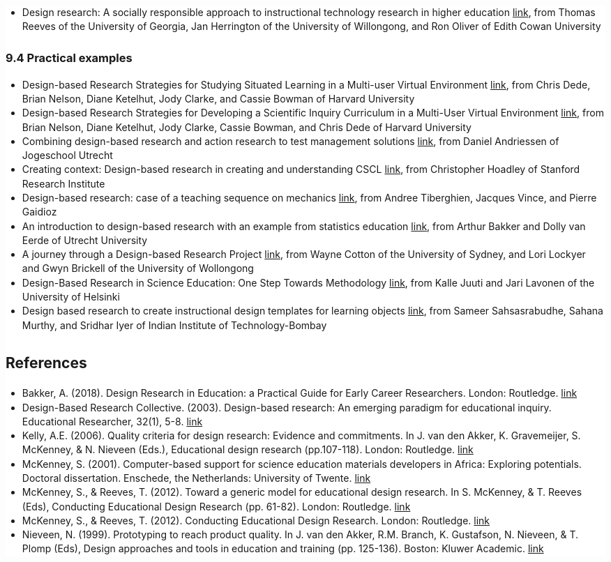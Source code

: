 - Design research: A socially responsible approach to instructional technology research in higher education [link](https://www.researchgate.net/publication/49278226_Design_research_A_socially_responsible_approach_to_instructional_technology_research_in_higher_education), from Thomas Reeves of the University of Georgia, Jan Herrington of the University of Willongong, and Ron Oliver of Edith Cowan University

### 9.4 Practical examples
- Design-based Research Strategies for Studying Situated Learning in a Multi-user Virtual Environment [link](https://www.researchgate.net/publication/228952614_Design-based_research_strategies_for_studying_situated_learning_in_a_multi-user_virtual_environment), from Chris Dede, Brian Nelson, Diane Ketelhut, Jody Clarke, and Cassie Bowman of Harvard University
- Design-based Research Strategies for Developing a Scientific Inquiry Curriculum in a Multi-User Virtual Environment [link](https://www.researchgate.net/publication/254365539_Design-based_Research_Strategies_for_Developing_a_Scientific_Inquiry_Curriculum_in_a_Multi-User_Virtual_Environment), from Brian Nelson, Diane Ketelhut, Jody Clarke, Cassie Bowman, and Chris Dede of Harvard University
- Combining design-based research and action research to test management solutions [link](https://www.researchgate.net/profile/Daniel-Andriessen/publication/242695924_Combining_design-based_research_and_action_research_to_test_management_solutions/links/0a85e5341353c4c185000000/Combining-design-based-research-and-action-research-to-test-management-solutions.pdf), from Daniel Andriessen of Jogeschool Utrecht
- Creating context: Design-based research in creating and understanding CSCL [link](http://tophe.net/papers/cscl02hoadley.pdf), from Christopher Hoadley of Stanford Research Institute
- Design-based research: case of a teaching sequence on mechanics [link](https://hal.archives-ouvertes.fr/hal-00529922/document), from Andree Tiberghien, Jacques Vince, and Pierre Gaidioz
- An introduction to design-based research with an example from statistics education [link](https://www.researchgate.net/publication/256618979_An_Introduction_to_Design-Based_Research_with_an_Example_From_Statistics_Education), from Arthur Bakker and Dolly van Eerde of Utrecht University
- A journey through a Design-based Research Project [link](https://ro.uow.edu.au/cgi/viewcontent.cgi?article=2308&context=edupapers), from Wayne Cotton of the University of Sydney, and Lori Lockyer and Gwyn Brickell of the University of Wollongong
- Design-Based Research in Science Education: One Step Towards Methodology [link](https://www.researchgate.net/publication/320337173_Design-Based_Research_in_Science_Education_One_Step_Towards_Methodology), from Kalle Juuti and Jari Lavonen of the University of Helsinki
- Design based research to create instructional design templates for learning objects [link](https://www.it.iitb.ac.in/~sri/papers/dbr4LOs-nfe2013.pdf), from Sameer Sahsasrabudhe, Sahana Murthy, and Sridhar Iyer of Indian Institute of Technology-Bombay


## References
* Bakker, A. (2018). Design Research in Education: a Practical Guide for Early Career Researchers. London: Routledge. [link](https://www.routledge.com/Design-Research-in-Education-A-Practical-Guide-for-Early-Career-Researchers/Bakker/p/book/9781138574489)
* Design-Based Research Collective. (2003). Design-based research: An emerging paradigm for educational inquiry. Educational Researcher, 32(1), 5-8. [link](https://journals.sagepub.com/doi/10.3102/0013189X032001005)
* Kelly, A.E. (2006). Quality criteria for design research: Evidence and commitments. In J. van den Akker, K. Gravemeijer, S. McKenney, & N. Nieveen (Eds.), Educational design research (pp.107-118). London: Routledge. [link](https://www.routledge.com/Educational-Design-Research/Akker-Gravemeijer-McKenney-Nieveen/p/book/9780415396356)
* McKenney, S. (2001). Computer-based support for science education materials developers in Africa: Exploring potentials. Doctoral dissertation. Enschede, the Netherlands: University of Twente. [link](https://research.utwente.nl/en/publications/computer-based-support-for-science-education-materials-developers)
* McKenney, S., & Reeves, T. (2012). Toward a generic model for educational design research. In S. McKenney, & T. Reeves (Eds), Conducting Educational Design Research (pp. 61-82). London: Routledge. [link](https://www.routledge.com/Conducting-Educational-Design-Research/McKenney-Reeves/p/book/9781138095564)
* McKenney, S., & Reeves, T. (2012). Conducting Educational Design Research. London: Routledge. [link](https://www.routledge.com/Conducting-Educational-Design-Research/McKenney-Reeves/p/book/9781138095564)
* Nieveen, N. (1999). Prototyping to reach product quality. In J. van den Akker, R.M. Branch, K. Gustafson, N. Nieveen, & T. Plomp (Eds), Design approaches and tools in education and training (pp. 125-136). Boston: Kluwer Academic. [link](https://link.springer.com/book/10.1007/978-94-011-4255-7)